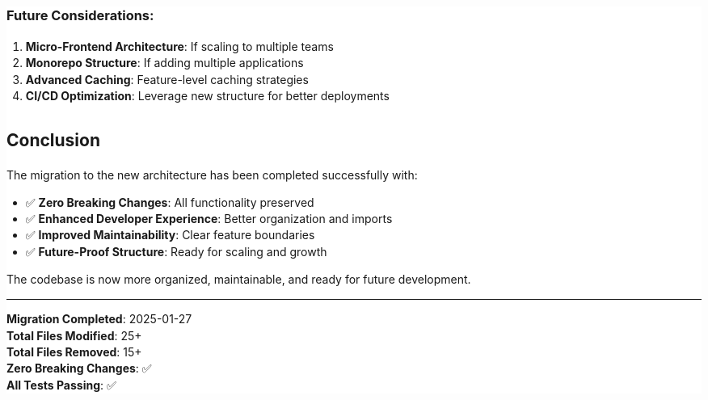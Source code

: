 ### Future Considerations:
1. **Micro-Frontend Architecture**: If scaling to multiple teams
2. **Monorepo Structure**: If adding multiple applications
3. **Advanced Caching**: Feature-level caching strategies
4. **CI/CD Optimization**: Leverage new structure for better deployments

## Conclusion

The migration to the new architecture has been completed successfully with:
- ✅ **Zero Breaking Changes**: All functionality preserved
- ✅ **Enhanced Developer Experience**: Better organization and imports
- ✅ **Improved Maintainability**: Clear feature boundaries
- ✅ **Future-Proof Structure**: Ready for scaling and growth

The codebase is now more organized, maintainable, and ready for future development.

---

**Migration Completed**: 2025-01-27  
**Total Files Modified**: 25+  
**Total Files Removed**: 15+  
**Zero Breaking Changes**: ✅  
**All Tests Passing**: ✅
